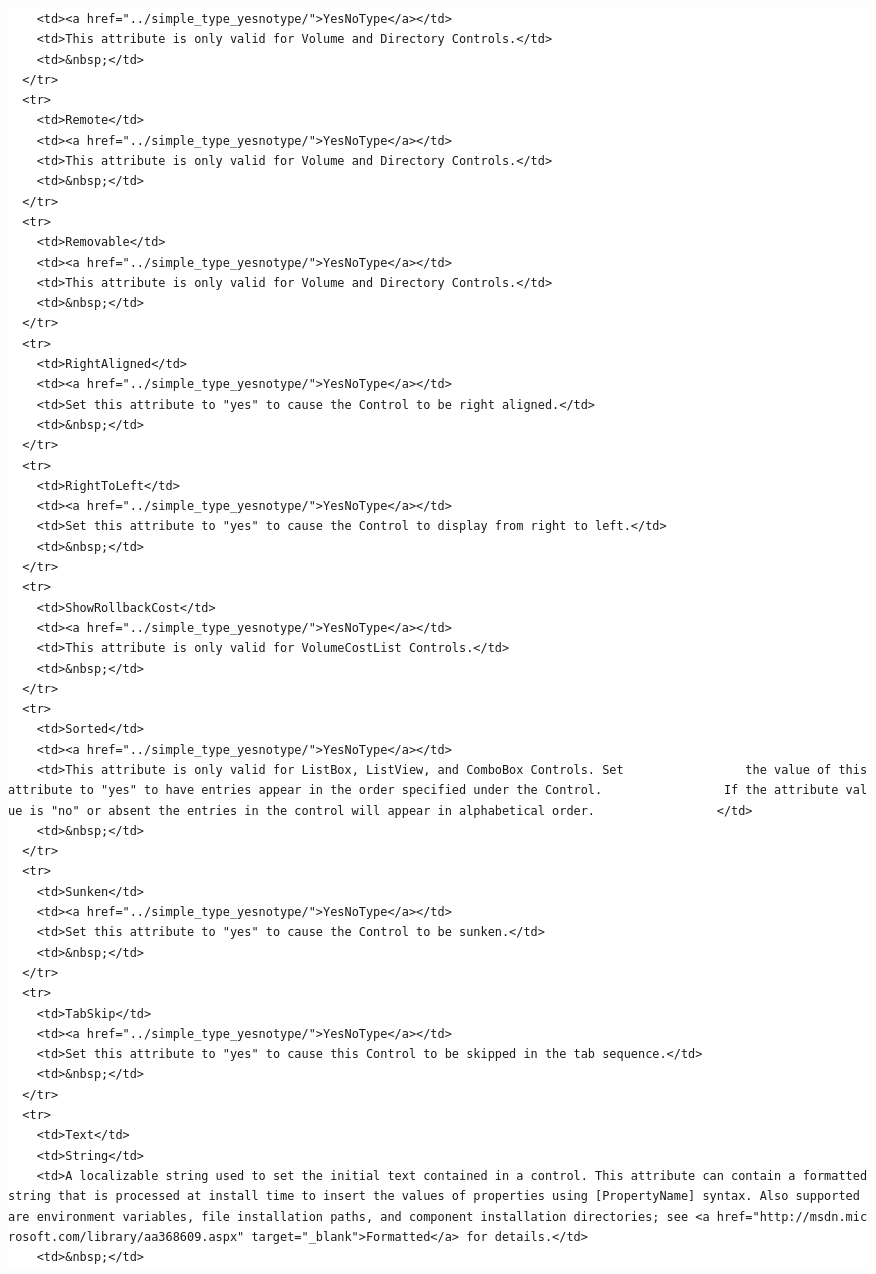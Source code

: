         <td><a href="../simple_type_yesnotype/">YesNoType</a></td>
        <td>This attribute is only valid for Volume and Directory Controls.</td>
        <td>&nbsp;</td>
      </tr>
      <tr>
        <td>Remote</td>
        <td><a href="../simple_type_yesnotype/">YesNoType</a></td>
        <td>This attribute is only valid for Volume and Directory Controls.</td>
        <td>&nbsp;</td>
      </tr>
      <tr>
        <td>Removable</td>
        <td><a href="../simple_type_yesnotype/">YesNoType</a></td>
        <td>This attribute is only valid for Volume and Directory Controls.</td>
        <td>&nbsp;</td>
      </tr>
      <tr>
        <td>RightAligned</td>
        <td><a href="../simple_type_yesnotype/">YesNoType</a></td>
        <td>Set this attribute to "yes" to cause the Control to be right aligned.</td>
        <td>&nbsp;</td>
      </tr>
      <tr>
        <td>RightToLeft</td>
        <td><a href="../simple_type_yesnotype/">YesNoType</a></td>
        <td>Set this attribute to "yes" to cause the Control to display from right to left.</td>
        <td>&nbsp;</td>
      </tr>
      <tr>
        <td>ShowRollbackCost</td>
        <td><a href="../simple_type_yesnotype/">YesNoType</a></td>
        <td>This attribute is only valid for VolumeCostList Controls.</td>
        <td>&nbsp;</td>
      </tr>
      <tr>
        <td>Sorted</td>
        <td><a href="../simple_type_yesnotype/">YesNoType</a></td>
        <td>This attribute is only valid for ListBox, ListView, and ComboBox Controls. Set                 the value of this attribute to "yes" to have entries appear in the order specified under the Control.                 If the attribute value is "no" or absent the entries in the control will appear in alphabetical order.                 </td>
        <td>&nbsp;</td>
      </tr>
      <tr>
        <td>Sunken</td>
        <td><a href="../simple_type_yesnotype/">YesNoType</a></td>
        <td>Set this attribute to "yes" to cause the Control to be sunken.</td>
        <td>&nbsp;</td>
      </tr>
      <tr>
        <td>TabSkip</td>
        <td><a href="../simple_type_yesnotype/">YesNoType</a></td>
        <td>Set this attribute to "yes" to cause this Control to be skipped in the tab sequence.</td>
        <td>&nbsp;</td>
      </tr>
      <tr>
        <td>Text</td>
        <td>String</td>
        <td>A localizable string used to set the initial text contained in a control. This attribute can contain a formatted string that is processed at install time to insert the values of properties using [PropertyName] syntax. Also supported are environment variables, file installation paths, and component installation directories; see <a href="http://msdn.microsoft.com/library/aa368609.aspx" target="_blank">Formatted</a> for details.</td>
        <td>&nbsp;</td>